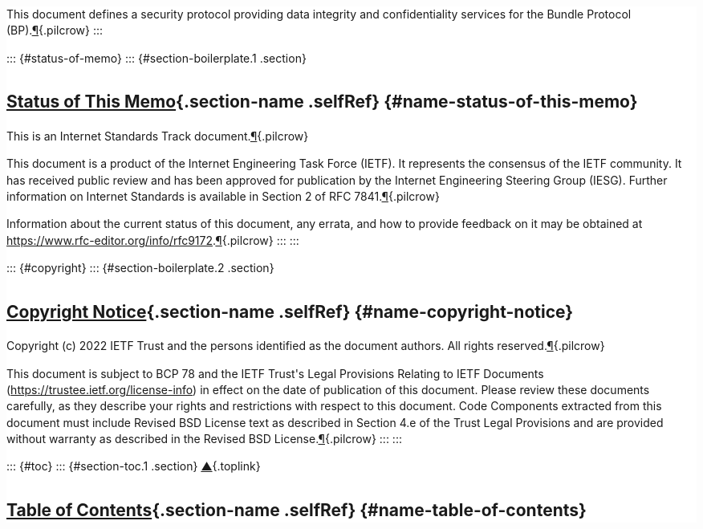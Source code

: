 This document defines a security protocol providing data integrity and
confidentiality services for the Bundle Protocol
(BP).[¶](#section-abstract-1){.pilcrow}
:::

::: {#status-of-memo}
::: {#section-boilerplate.1 .section}
## [Status of This Memo](#name-status-of-this-memo){.section-name .selfRef} {#name-status-of-this-memo}

This is an Internet Standards Track
document.[¶](#section-boilerplate.1-1){.pilcrow}

This document is a product of the Internet Engineering Task Force
(IETF). It represents the consensus of the IETF community. It has
received public review and has been approved for publication by the
Internet Engineering Steering Group (IESG). Further information on
Internet Standards is available in Section 2 of RFC
7841.[¶](#section-boilerplate.1-2){.pilcrow}

Information about the current status of this document, any errata, and
how to provide feedback on it may be obtained at
<https://www.rfc-editor.org/info/rfc9172>.[¶](#section-boilerplate.1-3){.pilcrow}
:::
:::

::: {#copyright}
::: {#section-boilerplate.2 .section}
## [Copyright Notice](#name-copyright-notice){.section-name .selfRef} {#name-copyright-notice}

Copyright (c) 2022 IETF Trust and the persons identified as the document
authors. All rights reserved.[¶](#section-boilerplate.2-1){.pilcrow}

This document is subject to BCP 78 and the IETF Trust\'s Legal
Provisions Relating to IETF Documents
(<https://trustee.ietf.org/license-info>) in effect on the date of
publication of this document. Please review these documents carefully,
as they describe your rights and restrictions with respect to this
document. Code Components extracted from this document must include
Revised BSD License text as described in Section 4.e of the Trust Legal
Provisions and are provided without warranty as described in the Revised
BSD License.[¶](#section-boilerplate.2-2){.pilcrow}
:::
:::

::: {#toc}
::: {#section-toc.1 .section}
[▲](#){.toplink}

## [Table of Contents](#name-table-of-contents){.section-name .selfRef} {#name-table-of-contents}
